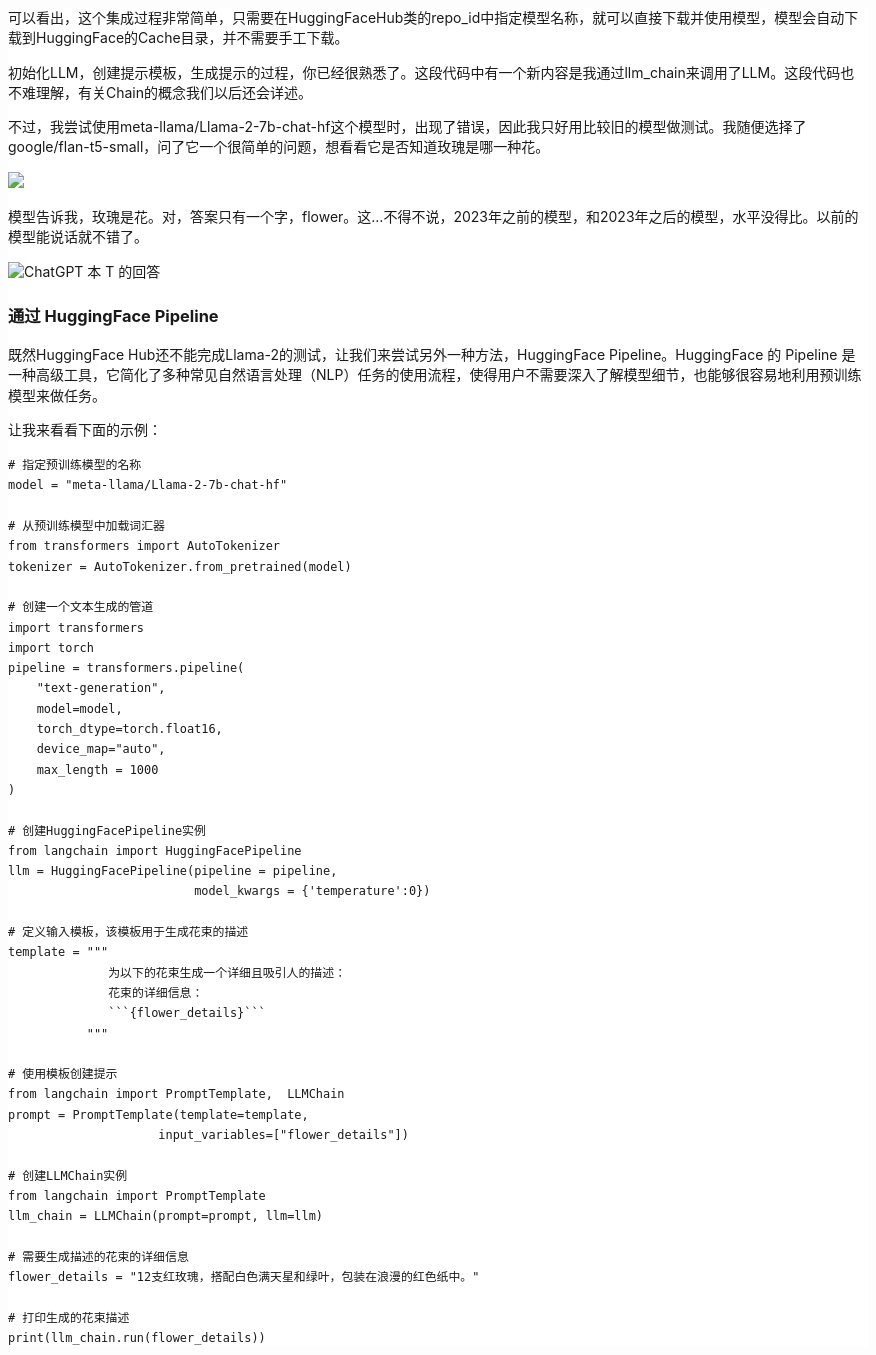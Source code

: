 可以看出，这个集成过程非常简单，只需要在HuggingFaceHub类的repo\_id中指定模型名称，就可以直接下载并使用模型，模型会自动下载到HuggingFace的Cache目录，并不需要手工下载。

初始化LLM，创建提示模板，生成提示的过程，你已经很熟悉了。这段代码中有一个新内容是我通过llm\_chain来调用了LLM。这段代码也不难理解，有关Chain的概念我们以后还会详述。

不过，我尝试使用meta-llama/Llama-2-7b-chat-hf这个模型时，出现了错误，因此我只好用比较旧的模型做测试。我随便选择了google/flan-t5-small，问了它一个很简单的问题，想看看它是否知道玫瑰是哪一种花。

![](https://static001.geekbang.org/resource/image/5b/71/5bfc31eacb422fcd1d148bb1a2b3bf71.png?wh=547x149)

模型告诉我，玫瑰是花。对，答案只有一个字，flower。这…不得不说，2023年之前的模型，和2023年之后的模型，水平没得比。以前的模型能说话就不错了。

![](https://static001.geekbang.org/resource/image/yy/3e/yyc2177bc3c06f1d738f26985b9fbd3e.png?wh=578x92 "ChatGPT 本 T 的回答")

### 通过 HuggingFace Pipeline

既然HuggingFace Hub还不能完成Llama-2的测试，让我们来尝试另外一种方法，HuggingFace Pipeline。HuggingFace 的 Pipeline 是一种高级工具，它简化了多种常见自然语言处理（NLP）任务的使用流程，使得用户不需要深入了解模型细节，也能够很容易地利用预训练模型来做任务。

让我来看看下面的示例：

````plain
# 指定预训练模型的名称
model = "meta-llama/Llama-2-7b-chat-hf"

# 从预训练模型中加载词汇器
from transformers import AutoTokenizer
tokenizer = AutoTokenizer.from_pretrained(model)

# 创建一个文本生成的管道
import transformers
import torch
pipeline = transformers.pipeline(
    "text-generation",
    model=model,
    torch_dtype=torch.float16,
    device_map="auto",
    max_length = 1000
)

# 创建HuggingFacePipeline实例
from langchain import HuggingFacePipeline
llm = HuggingFacePipeline(pipeline = pipeline, 
                          model_kwargs = {'temperature':0})

# 定义输入模板，该模板用于生成花束的描述
template = """
              为以下的花束生成一个详细且吸引人的描述：
              花束的详细信息：
              ```{flower_details}```
           """

# 使用模板创建提示
from langchain import PromptTemplate,  LLMChain
prompt = PromptTemplate(template=template, 
                     input_variables=["flower_details"])

# 创建LLMChain实例
from langchain import PromptTemplate
llm_chain = LLMChain(prompt=prompt, llm=llm)

# 需要生成描述的花束的详细信息
flower_details = "12支红玫瑰，搭配白色满天星和绿叶，包装在浪漫的红色纸中。"

# 打印生成的花束描述
print(llm_chain.run(flower_details))
````
